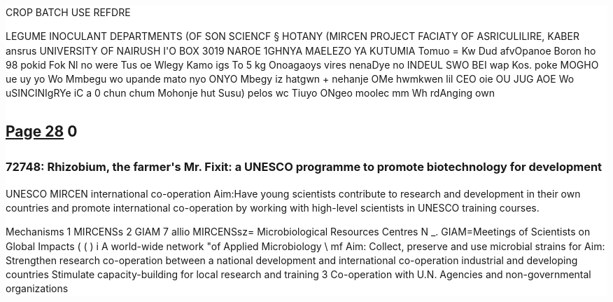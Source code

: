 CROP 
BATCH 
USE REFDRE 
  
LEGUME INOCULANT 
DEPARTMENTS (OF SON SCIENCF § HOTANY 
(MIRCEN PROJECT 
FACIATY OF ASRICULILIRE, KABER ansrus 
UNIVERSITY OF NAIRUSH 
I'O BOX 3019 NAROE 1GHNYA 
MAELEZO YA KUTUMIA 
Tomuo = Kw Dud  afvOpanoe 
Boron ho 98 pokid Fok Nl no 
were Tus oe Wlegy Kamo 
igs To 5 kg Onoagaoys vires 
nenaDye no INDEUL  SWO BEI 
wap Kos. poke MOGHO ue uy 
yo Wo Mmbegu wo upande mato 
nyo 
ONYO 
Mbegy iz hatgwn + nehanje 
OMe hwmkwen lil CEO oie 
OU JUG AOE Wo uSINCINIgRYe iC 
a 0 chun chum 
Mohonje hut Susu) 
pelos wc Tiuyo  ONgeo 
moolec mm Wh rdAnging own 
 
 

## [Page 28](https://demo.humlab.umu.se/courier/073033engo.pdf#page=28) 0

### 72748: Rhizobium, the farmer's Mr. Fixit: a UNESCO programme to promote biotechnology for development

UNESCO MIRCEN 
international co-operation 
Aim:Have young scientists contribute to research and 
development in their own countries and promote 
international co-operation by working with high-level 
scientists in UNESCO training courses. 
 
  
Mechanisms 
1 MIRCENSs 2 GIAM 
7 allio MIRCENSsz= Microbiological Resources Centres N _.  GIAM=Meetings of Scientists on Global Impacts 
( ( ) i A world-wide network "of Applied Microbiology 
\ mf Aim: Collect, preserve and use microbial strains for Aim: Strengthen research co-operation between 
a national development and international co-operation industrial and developing countries 
Stimulate capacity-building for local research and 
training 
3 Co-operation with U.N. Agencies and 
non-governmental organizations 
 